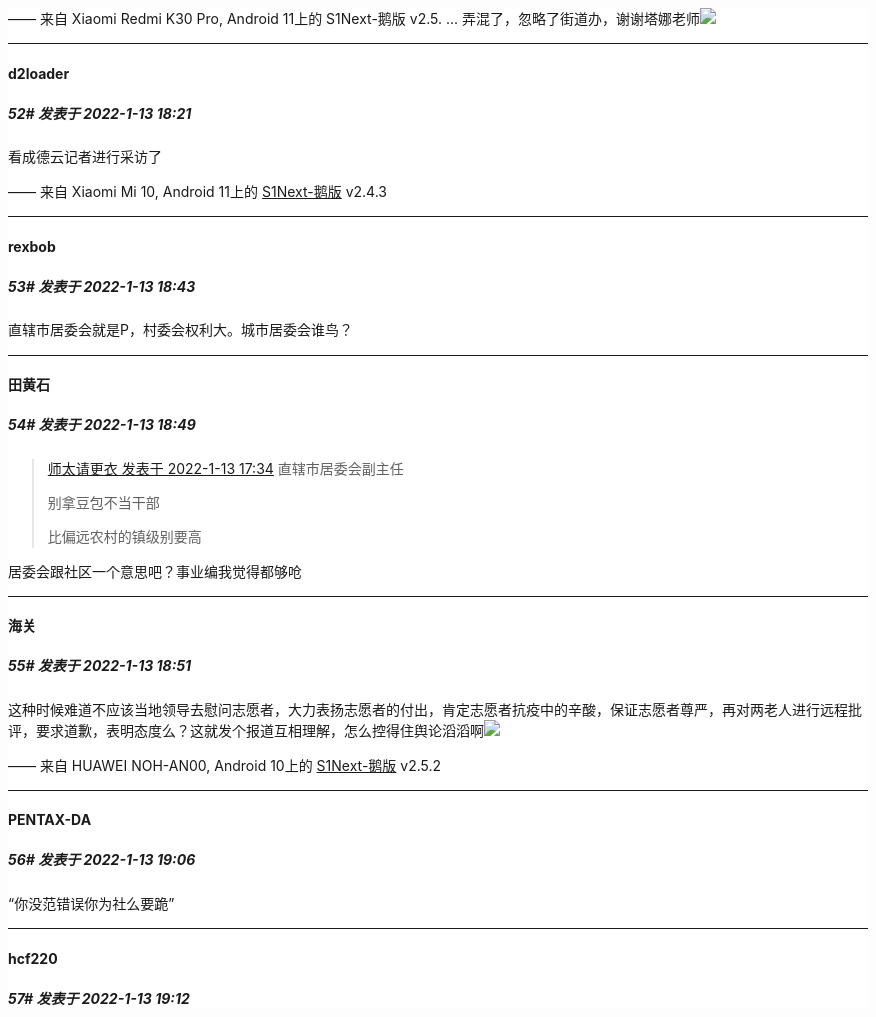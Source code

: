 —— 来自 Xiaomi Redmi K30 Pro, Android 11上的 S1Next-鹅版 v2.5. ...</blockquote>
弄混了，忽略了街道办，谢谢塔娜老师<img src="https://static.saraba1st.com/image/smiley/face2017/037.png" referrerpolicy="no-referrer">

*****

####  d2loader  
##### 52#       发表于 2022-1-13 18:21

看成德云记者进行采访了

—— 来自 Xiaomi Mi 10, Android 11上的 [S1Next-鹅版](https://github.com/ykrank/S1-Next/releases) v2.4.3

*****

####  rexbob  
##### 53#       发表于 2022-1-13 18:43

直辖市居委会就是P，村委会权利大。城市居委会谁鸟？

*****

####  田黄石  
##### 54#       发表于 2022-1-13 18:49

<blockquote><a href="httphttps://bbs.saraba1st.com/2b/forum.php?mod=redirect&amp;goto=findpost&amp;pid=54275600&amp;ptid=2047182" target="_blank">师太请更衣 发表于 2022-1-13 17:34</a>
直辖市居委会副主任

别拿豆包不当干部

比偏远农村的镇级别要高</blockquote>
居委会跟社区一个意思吧？事业编我觉得都够呛

*****

####  海关  
##### 55#       发表于 2022-1-13 18:51

这种时候难道不应该当地领导去慰问志愿者，大力表扬志愿者的付出，肯定志愿者抗疫中的辛酸，保证志愿者尊严，再对两老人进行远程批评，要求道歉，表明态度么？这就发个报道互相理解，怎么控得住舆论滔滔啊<img src="https://static.saraba1st.com/image/smiley/face2017/001.png" referrerpolicy="no-referrer">

—— 来自 HUAWEI NOH-AN00, Android 10上的 [S1Next-鹅版](https://github.com/ykrank/S1-Next/releases) v2.5.2

*****

####  PENTAX-DA  
##### 56#       发表于 2022-1-13 19:06

“你没范错误你为社么要跪”

*****

####  hcf220  
##### 57#       发表于 2022-1-13 19:12
